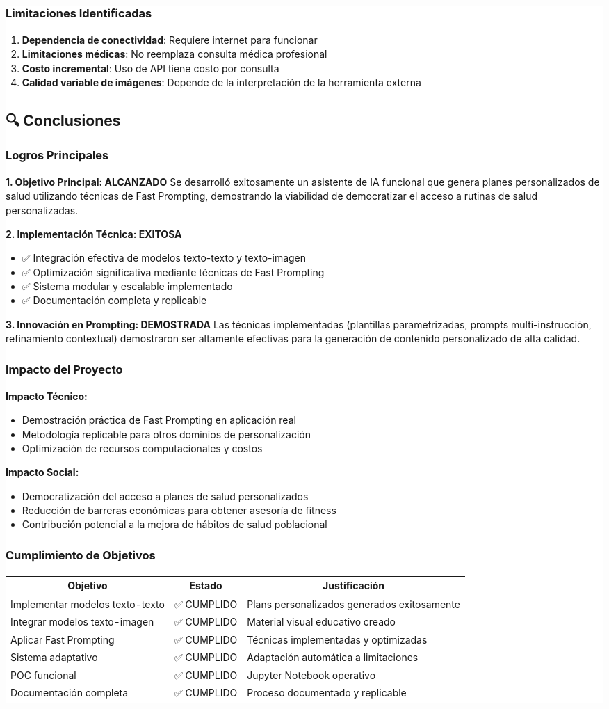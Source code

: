 ### Limitaciones Identificadas

1. **Dependencia de conectividad**: Requiere internet para funcionar
2. **Limitaciones médicas**: No reemplaza consulta médica profesional
3. **Costo incremental**: Uso de API tiene costo por consulta
4. **Calidad variable de imágenes**: Depende de la interpretación de la herramienta externa

## 🔍 Conclusiones

### Logros Principales

**1. Objetivo Principal: ALCANZADO**
Se desarrolló exitosamente un asistente de IA funcional que genera planes personalizados de salud utilizando técnicas de Fast Prompting, demostrando la viabilidad de democratizar el acceso a rutinas de salud personalizadas.

**2. Implementación Técnica: EXITOSA**
- ✅ Integración efectiva de modelos texto-texto y texto-imagen
- ✅ Optimización significativa mediante técnicas de Fast Prompting
- ✅ Sistema modular y escalable implementado
- ✅ Documentación completa y replicable

**3. Innovación en Prompting: DEMOSTRADA**
Las técnicas implementadas (plantillas parametrizadas, prompts multi-instrucción, refinamiento contextual) demostraron ser altamente efectivas para la generación de contenido personalizado de alta calidad.

### Impacto del Proyecto

**Impacto Técnico:**
- Demostración práctica de Fast Prompting en aplicación real
- Metodología replicable para otros dominios de personalización
- Optimización de recursos computacionales y costos

**Impacto Social:**
- Democratización del acceso a planes de salud personalizados
- Reducción de barreras económicas para obtener asesoría de fitness
- Contribución potencial a la mejora de hábitos de salud poblacional

### Cumplimiento de Objetivos

| Objetivo | Estado | Justificación |
|----------|--------|---------------|
| Implementar modelos texto-texto | ✅ CUMPLIDO | Plans personalizados generados exitosamente |
| Integrar modelos texto-imagen | ✅ CUMPLIDO | Material visual educativo creado |
| Aplicar Fast Prompting | ✅ CUMPLIDO | Técnicas implementadas y optimizadas |
| Sistema adaptativo | ✅ CUMPLIDO | Adaptación automática a limitaciones |
| POC funcional | ✅ CUMPLIDO | Jupyter Notebook operativo |
| Documentación completa | ✅ CUMPLIDO | Proceso documentado y replicable |
